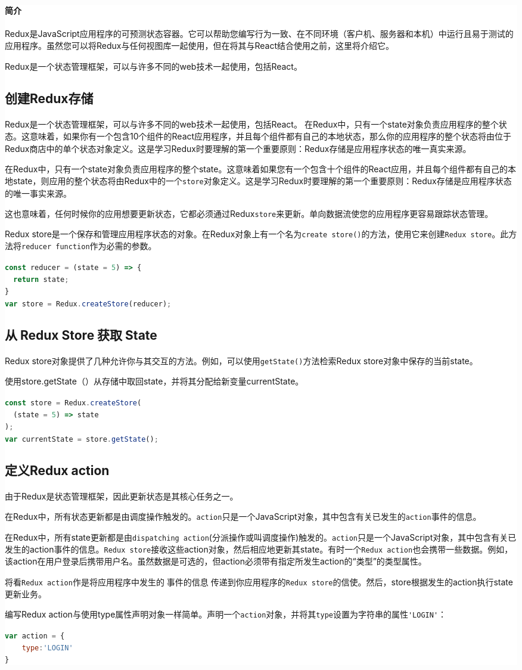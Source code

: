 #### 简介

Redux是JavaScript应用程序的可预测状态容器。它可以帮助您编写行为一致、在不同环境（客户机、服务器和本机）中运行且易于测试的应用程序。虽然您可以将Redux与任何视图库一起使用，但在将其与React结合使用之前，这里将介绍它。

Redux是一个状态管理框架，可以与许多不同的web技术一起使用，包括React。

## 创建Redux存储

Redux是一个状态管理框架，可以与许多不同的web技术一起使用，包括React。
在Redux中，只有一个state对象负责应用程序的整个状态。这意味着，如果你有一个包含10个组件的React应用程序，并且每个组件都有自己的本地状态，那么你的应用程序的整个状态将由位于Redux商店中的单个状态对象定义。这是学习Redux时要理解的第一个重要原则：Redux存储是应用程序状态的唯一真实来源。

在Redux中，只有一个state对象负责应用程序的整个state。这意味着如果您有一个包含十个组件的React应用，并且每个组件都有自己的本地state，则应用的整个状态将由Redux中的一个`store`对象定义。这是学习Redux时要理解的第一个重要原则：Redux存储是应用程序状态的唯一事实来源。

 这也意味着，任何时候你的应用想要更新状态，它都必须通过Redux`store`来更新。单向数据流使您的应用程序更容易跟踪状态管理。 

Redux store是一个保存和管理应用程序状态的对象。在Redux对象上有一个名为`create store()`的方法，使用它来创建`Redux store`。此方法将`reducer function`作为必需的参数。

```jsx
const reducer = (state = 5) => {
  return state;
}
var store = Redux.createStore(reducer);
```

## 从 Redux Store 获取 State

Redux store对象提供了几种允许你与其交互的方法。例如，可以使用`getState()`方法检索Redux store对象中保存的当前state。

使用store.getState（）从存储中取回state，并将其分配给新变量currentState。

```jsx
const store = Redux.createStore(
  (state = 5) => state
);
var currentState = store.getState();

```

## 定义Redux action

由于Redux是状态管理框架，因此更新状态是其核心任务之一。

在Redux中，所有状态更新都是由调度操作触发的。`action`只是一个JavaScript对象，其中包含有关已发生的`action`事件的信息。

在Redux中，所有state更新都是由`dispatching action`(分派操作或叫调度操作)触发的。`action`只是一个JavaScript对象，其中包含有关已发生的action事件的信息。`Redux store`接收这些action对象，然后相应地更新其state。有时一个`Redux action`也会携带一些数据。例如，该action在用户登录后携带用户名。虽然数据是可选的，但action必须带有指定所发生action的“类型”的类型属性。

将看`Redux action`作是将应用程序中发生的 事件的信息 传递到你应用程序的`Redux store`的信使。然后，store根据发生的action执行state更新业务。

编写Redux action与使用type属性声明对象一样简单。声明一个`action`对象，并将其`type`设置为字符串的属性`'LOGIN'`：

```jsx
var action = {
    type:'LOGIN'
}
```
